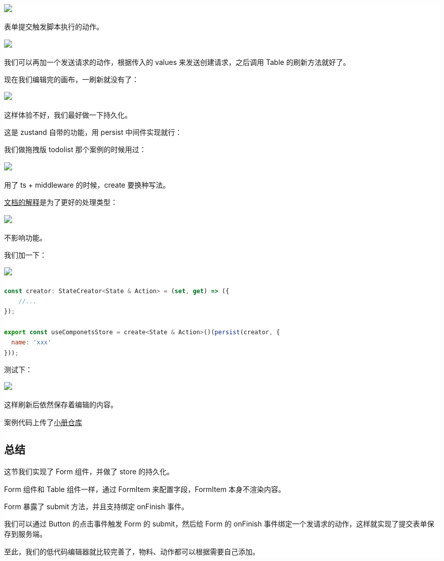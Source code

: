 ![](https://p6-juejin.byteimg.com/tos-cn-i-k3u1fbpfcp/1f979284bc69487fa2e327ea90b67838~tplv-k3u1fbpfcp-jj-mark:0:0:0:0:q75.image#?w=2650&h=716&s=101461&e=png&b=fefefe)

表单提交触发脚本执行的动作。

![](https://p9-juejin.byteimg.com/tos-cn-i-k3u1fbpfcp/44ca9f0f75d642ecb8d47ff692fd3b4e~tplv-k3u1fbpfcp-jj-mark:0:0:0:0:q75.image#?w=2530&h=786&s=81762&e=png&b=fefefe)

我们可以再加一个发送请求的动作，根据传入的 values 来发送创建请求，之后调用 Table 的刷新方法就好了。

现在我们编辑完的画布，一刷新就没有了：

![](https://p1-juejin.byteimg.com/tos-cn-i-k3u1fbpfcp/b1651db88a07478c9fe50288b38486ea~tplv-k3u1fbpfcp-jj-mark:0:0:0:0:q75.image#?w=2912&h=1502&s=376570&e=gif&f=38&b=f0effe)

这样体验不好，我们最好做一下持久化。

这是 zustand 自带的功能，用 persist 中间件实现就行：

我们做拖拽版 todolist 那个案例的时候用过：

![](https://p1-juejin.byteimg.com/tos-cn-i-k3u1fbpfcp/b68003edaa8442fbaa0db8b000d1b6b0~tplv-k3u1fbpfcp-jj-mark:0:0:0:0:q75.image#?w=1372&h=1278&s=240192&e=png&b=1f1f1f)

用了 ts + middleware 的时候，create 要换种写法。

[文档的解释](https://github.com/pmndrs/zustand/blob/main/docs/guides/typescript.md)是为了更好的处理类型：

![](https://p1-juejin.byteimg.com/tos-cn-i-k3u1fbpfcp/9f5b5414e3514e7b93f1586669e30b6b~tplv-k3u1fbpfcp-jj-mark:0:0:0:0:q75.image#?w=2042&h=764&s=187497&e=png&b=f6f8fa)

不影响功能。

我们加一下：

![](https://p9-juejin.byteimg.com/tos-cn-i-k3u1fbpfcp/cbd0ca685a6e4af8a8973b155e82e0f6~tplv-k3u1fbpfcp-jj-mark:0:0:0:0:q75.image#?w=1246&h=742&s=141918&e=png&b=1f1f1f)

```javascript
const creator: StateCreator<State & Action> = (set, get) => ({
    //...
});

export const useComponetsStore = create<State & Action>()(persist(creator, {
  name: 'xxx'
}));
```
测试下：

![](https://p3-juejin.byteimg.com/tos-cn-i-k3u1fbpfcp/3234a0479a924b4589aba981792d5a3d~tplv-k3u1fbpfcp-jj-mark:0:0:0:0:q75.image#?w=2912&h=1502&s=698306&e=gif&f=47&b=fefefe)

这样刷新后依然保存着编辑的内容。

案例代码上传了[小册仓库](https://github.com/QuarkGluonPlasma/react-course-code/tree/main/lowcode-editor)

## 总结

这节我们实现了 Form 组件，并做了 store 的持久化。

Form 组件和 Table 组件一样，通过 FormItem 来配置字段，FormItem 本身不渲染内容。

Form 暴露了 submit 方法，并且支持绑定 onFinish 事件。

我们可以通过 Button 的点击事件触发 Form 的 submit，然后给 Form 的 onFinish 事件绑定一个发请求的动作，这样就实现了提交表单保存到服务端。

至此，我们的低代码编辑器就比较完善了，物料、动作都可以根据需要自己添加。

